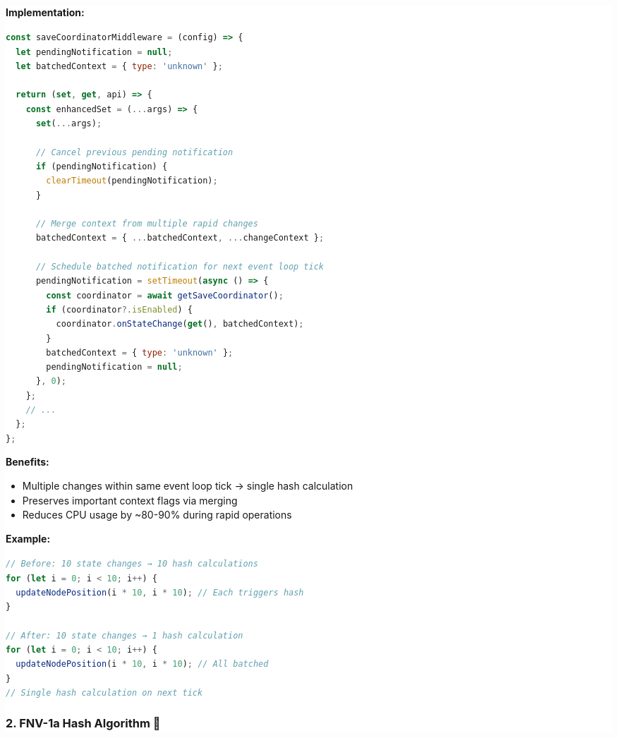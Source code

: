 **Implementation:**
```javascript
const saveCoordinatorMiddleware = (config) => {
  let pendingNotification = null;
  let batchedContext = { type: 'unknown' };

  return (set, get, api) => {
    const enhancedSet = (...args) => {
      set(...args);

      // Cancel previous pending notification
      if (pendingNotification) {
        clearTimeout(pendingNotification);
      }

      // Merge context from multiple rapid changes
      batchedContext = { ...batchedContext, ...changeContext };

      // Schedule batched notification for next event loop tick
      pendingNotification = setTimeout(async () => {
        const coordinator = await getSaveCoordinator();
        if (coordinator?.isEnabled) {
          coordinator.onStateChange(get(), batchedContext);
        }
        batchedContext = { type: 'unknown' };
        pendingNotification = null;
      }, 0);
    };
    // ...
  };
};
```

**Benefits:**
- Multiple changes within same event loop tick → single hash calculation
- Preserves important context flags via merging
- Reduces CPU usage by ~80-90% during rapid operations

**Example:**
```javascript
// Before: 10 state changes → 10 hash calculations
for (let i = 0; i < 10; i++) {
  updateNodePosition(i * 10, i * 10); // Each triggers hash
}

// After: 10 state changes → 1 hash calculation
for (let i = 0; i < 10; i++) {
  updateNodePosition(i * 10, i * 10); // All batched
}
// Single hash calculation on next tick
```

### 2. FNV-1a Hash Algorithm 🚀
